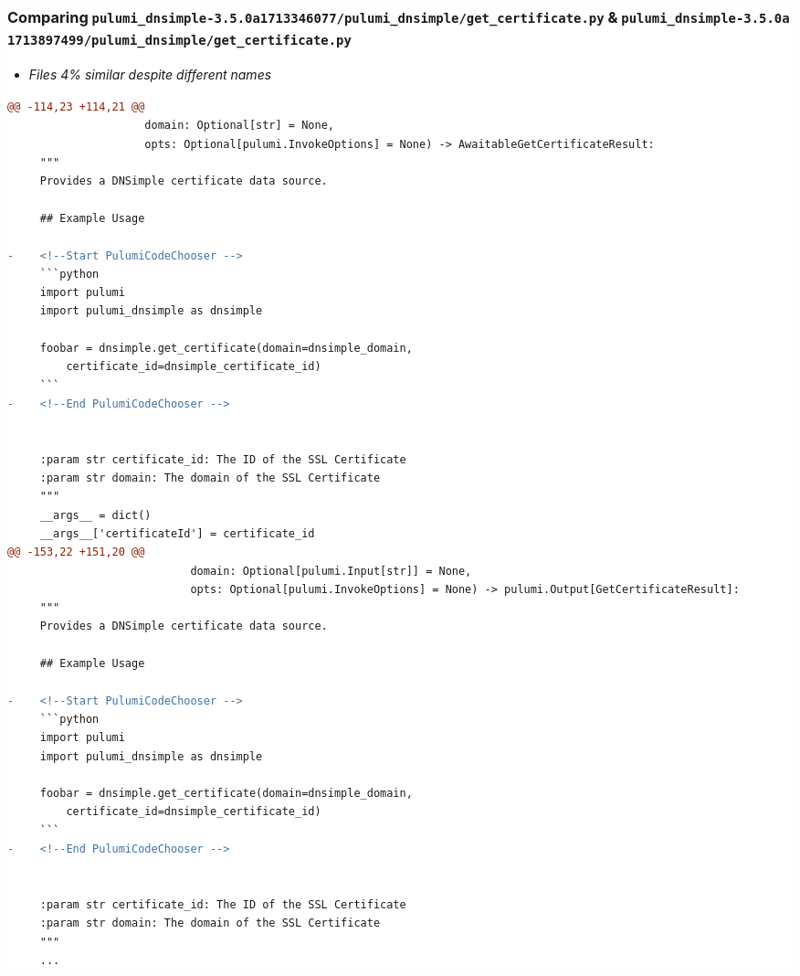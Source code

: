 ### Comparing `pulumi_dnsimple-3.5.0a1713346077/pulumi_dnsimple/get_certificate.py` & `pulumi_dnsimple-3.5.0a1713897499/pulumi_dnsimple/get_certificate.py`

 * *Files 4% similar despite different names*

```diff
@@ -114,23 +114,21 @@
                     domain: Optional[str] = None,
                     opts: Optional[pulumi.InvokeOptions] = None) -> AwaitableGetCertificateResult:
     """
     Provides a DNSimple certificate data source.
 
     ## Example Usage
 
-    <!--Start PulumiCodeChooser -->
     ```python
     import pulumi
     import pulumi_dnsimple as dnsimple
 
     foobar = dnsimple.get_certificate(domain=dnsimple_domain,
         certificate_id=dnsimple_certificate_id)
     ```
-    <!--End PulumiCodeChooser -->
 
 
     :param str certificate_id: The ID of the SSL Certificate
     :param str domain: The domain of the SSL Certificate
     """
     __args__ = dict()
     __args__['certificateId'] = certificate_id
@@ -153,22 +151,20 @@
                            domain: Optional[pulumi.Input[str]] = None,
                            opts: Optional[pulumi.InvokeOptions] = None) -> pulumi.Output[GetCertificateResult]:
     """
     Provides a DNSimple certificate data source.
 
     ## Example Usage
 
-    <!--Start PulumiCodeChooser -->
     ```python
     import pulumi
     import pulumi_dnsimple as dnsimple
 
     foobar = dnsimple.get_certificate(domain=dnsimple_domain,
         certificate_id=dnsimple_certificate_id)
     ```
-    <!--End PulumiCodeChooser -->
 
 
     :param str certificate_id: The ID of the SSL Certificate
     :param str domain: The domain of the SSL Certificate
     """
     ...
```
